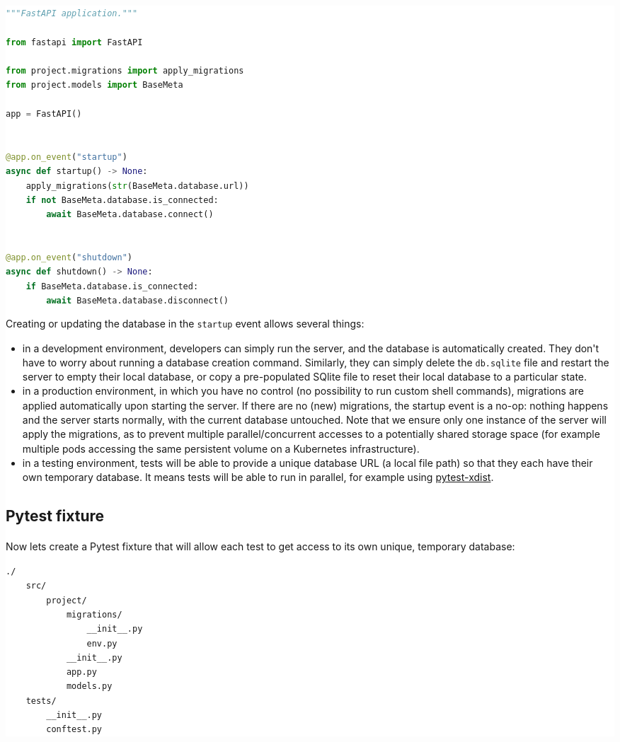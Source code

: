 ```python title="src/project/app.py"
"""FastAPI application."""

from fastapi import FastAPI

from project.migrations import apply_migrations
from project.models import BaseMeta

app = FastAPI()


@app.on_event("startup")
async def startup() -> None:
    apply_migrations(str(BaseMeta.database.url))
    if not BaseMeta.database.is_connected:
        await BaseMeta.database.connect()


@app.on_event("shutdown")
async def shutdown() -> None:
    if BaseMeta.database.is_connected:
        await BaseMeta.database.disconnect()
```

Creating or updating the database in the `startup` event allows several things:

- in a development environment, developers can simply run the server,
    and the database is automatically created. They don't have to worry
    about running a database creation command. Similarly, they can
    simply delete the `db.sqlite` file and restart the server to empty
    their local database, or copy a pre-populated SQlite file to reset
    their local database to a particular state.
- in a production environment, in which you have no control (no possibility
    to run custom shell commands), migrations are applied automatically
    upon starting the server. If there are no (new) migrations,
    the startup event is a no-op: nothing happens and the server starts
    normally, with the current database untouched.
    Note that we ensure only one instance of the server will apply the migrations,
    as to prevent multiple parallel/concurrent accesses to a potentially
    shared storage space (for example multiple pods accessing the same persistent volume
    on a Kubernetes infrastructure).
- in a testing environment, tests will be able to provide a unique database URL
    (a local file path) so that they each have their own temporary database.
    It means tests will be able to run in parallel,
    for example using [pytest-xdist](https://pypi.org/project/pytest-xdist/).

## Pytest fixture

Now lets create a Pytest fixture that will allow each test
to get access to its own unique, temporary database:

```tree hl_lines="12"
./
    src/
        project/
            migrations/
                __init__.py
                env.py
            __init__.py
            app.py
            models.py
    tests/
        __init__.py
        conftest.py
```
